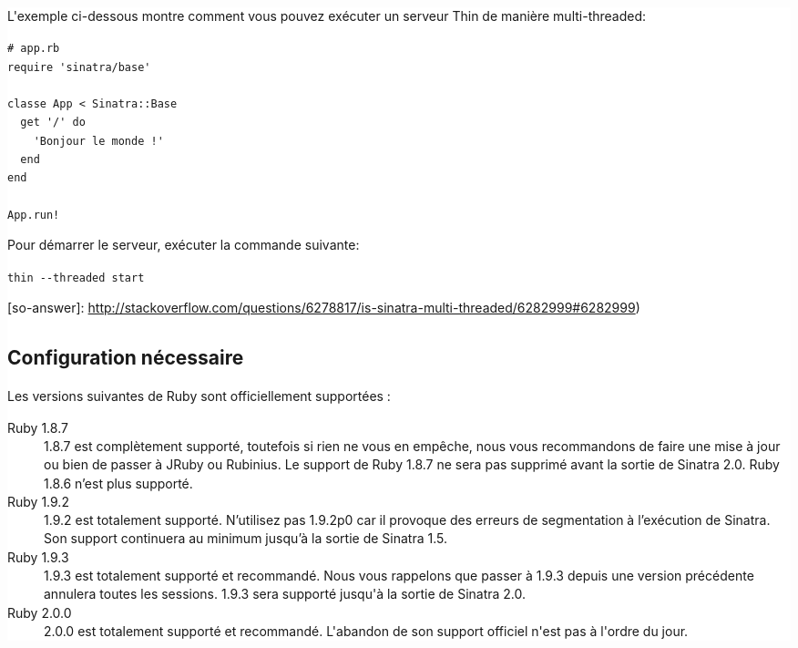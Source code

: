 L'exemple ci-dessous montre comment vous pouvez exécuter un serveur Thin de manière
multi-threaded:

```
# app.rb
require 'sinatra/base'

classe App < Sinatra::Base
  get '/' do
    'Bonjour le monde !'
  end
end

App.run!
```

Pour démarrer le serveur, exécuter la commande suivante:

```
thin --threaded start
```

[so-answer]: http://stackoverflow.com/questions/6278817/is-sinatra-multi-threaded/6282999#6282999)

## Configuration nécessaire

Les versions suivantes de Ruby sont officiellement supportées :

<dl>
  <dt>Ruby 1.8.7</dt>
  <dd>
    1.8.7 est complètement supporté, toutefois si rien ne vous en empêche,
    nous vous recommandons de faire une mise à jour ou bien de passer à JRuby
    ou Rubinius. Le support de Ruby 1.8.7 ne sera pas supprimé avant la sortie
    de Sinatra 2.0. Ruby 1.8.6 n’est plus supporté.
  </dd>

  <dt>Ruby 1.9.2</dt>
  <dd>
    1.9.2 est totalement supporté. N’utilisez pas 1.9.2p0 car il provoque des
    erreurs de segmentation à l’exécution de Sinatra. Son support continuera
    au minimum jusqu’à la sortie de Sinatra 1.5.
  </dd>

  <dt>Ruby 1.9.3</dt>
  <dd>
    1.9.3 est totalement supporté et recommandé. Nous vous rappelons que passer
    à 1.9.3 depuis une version précédente annulera toutes les sessions. 1.9.3
    sera supporté jusqu'à la sortie de Sinatra 2.0.
  </dd>

  <dt>Ruby 2.0.0</dt>
  <dd>
    2.0.0 est totalement supporté et recommandé. L'abandon de son support
    officiel n'est pas à l'ordre du jour.
  </dd>
